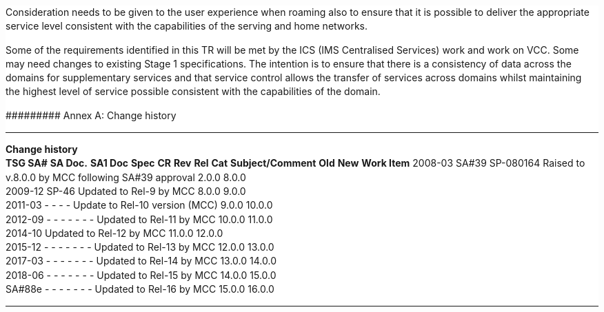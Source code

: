 Consideration needs to be given to the user experience when roaming also
to ensure that it is possible to deliver the appropriate service level
consistent with the capabilities of the serving and home networks.

Some of the requirements identified in this TR will be met by the ICS
(IMS Centralised Services) work and work on VCC. Some may need changes
to existing Stage 1 specifications. The intention is to ensure that
there is a consistency of data across the domains for supplementary
services and that service control allows the transfer of services across
domains whilst maintaining the highest level of service possible
consistent with the capabilities of the domain.

######### Annex A: Change history

  -------------------- ------------- ------------- ---------- -------- --------- --------- --------- ---------------------------------------------------- --------- --------- ---------------
  **Change history**                                                                                                                                                          
  **TSG SA\#**         **SA Doc.**   **SA1 Doc**   **Spec**   **CR**   **Rev**   **Rel**   **Cat**   **Subject/Comment**                                  **Old**   **New**   **Work Item**
  2008-03              SA\#39        SP-080164                                                       Raised to v.8.0.0 by MCC following SA\#39 approval   2.0.0     8.0.0     
  2009-12              SP-46                                                                         Updated to Rel-9 by MCC                              8.0.0     9.0.0     
  2011-03              \-            \-            \-         \-                                     Update to Rel-10 version (MCC)                       9.0.0     10.0.0    
  2012-09              \-            \-            \-         \-       \-        \-        \-        Updated to Rel-11 by MCC                             10.0.0    11.0.0    
  2014-10                                                                                            Updated to Rel-12 by MCC                             11.0.0    12.0.0    
  2015-12              \-            \-            \-         \-       \-        \-        \-        Updated to Rel-13 by MCC                             12.0.0    13.0.0    
  2017-03              \-            \-            \-         \-       \-        \-        \-        Updated to Rel-14 by MCC                             13.0.0    14.0.0    
  2018-06              \-            \-            \-         \-       \-        \-        \-        Updated to Rel-15 by MCC                             14.0.0    15.0.0    
  SA\#88e              \-            \-            \-         \-       \-        \-        \-        Updated to Rel-16 by MCC                             15.0.0    16.0.0    
  -------------------- ------------- ------------- ---------- -------- --------- --------- --------- ---------------------------------------------------- --------- --------- ---------------
